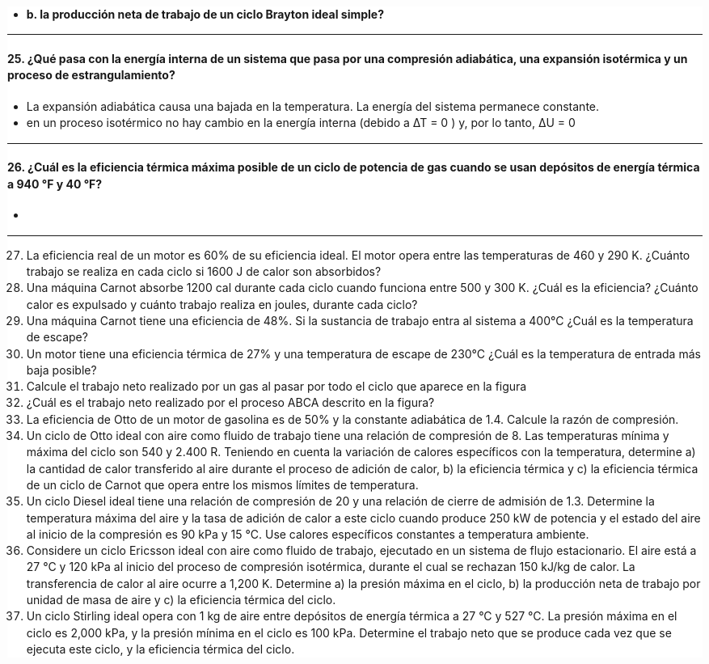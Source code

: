 - **b. la producción neta de trabajo de un ciclo Brayton ideal simple?**
    

---
#### 25. ¿Qué pasa con la energía interna de un sistema que pasa por una compresión adiabática, una expansión isotérmica y un proceso de estrangulamiento?
- La expansión adiabática causa una bajada en la temperatura. La energía del sistema permanece constante.
- en un proceso isotérmico no hay cambio en la energía interna (debido a ∆T = 0 ) y, por lo tanto, ΔU = 0


---
#### 26. ¿Cuál es la eficiencia térmica máxima posible de un ciclo de potencia de gas cuando se usan depósitos de energía térmica a 940 °F y 40 °F?
- 

---
27. La eficiencia real de un motor es 60% de su eficiencia ideal. El motor opera entre las temperaturas
de 460 y 290 K. ¿Cuánto trabajo se realiza en cada ciclo si 1600 J de calor son absorbidos?
28. Una máquina Carnot absorbe 1200 cal durante cada ciclo cuando funciona entre 500 y 300 K.
¿Cuál es la eficiencia? ¿Cuánto calor es expulsado y cuánto trabajo realiza en joules, durante cada
ciclo?
29. Una máquina Carnot tiene una eficiencia de 48%. Si la sustancia de trabajo entra al sistema a
400°C ¿Cuál es la temperatura de escape?
30. Un motor tiene una eficiencia térmica de 27% y una temperatura de escape de 230°C ¿Cuál es la
temperatura de entrada más baja posible?
31. Calcule el trabajo neto realizado por un gas al pasar por todo el ciclo que aparece en la figura
32. ¿Cuál es el trabajo neto realizado por el proceso ABCA descrito en la figura?
33. La eficiencia de Otto de un motor de gasolina es de 50% y la constante adiabática de 1.4. Calcule
la razón de compresión.
34. Un ciclo de Otto ideal con aire como fluido de trabajo tiene una relación de compresión de 8. Las
temperaturas mínima y máxima del ciclo son 540 y 2.400 R. Teniendo en cuenta la variación de
calores específicos con la temperatura, determine a) la cantidad de calor transferido al aire durante
el proceso de adición de calor, b) la eficiencia térmica y c) la eficiencia térmica de un ciclo de Carnot
que opera entre los mismos límites de temperatura.
35. Un ciclo Diesel ideal tiene una relación de compresión de 20 y una relación de cierre de admisión
de 1.3. Determine la temperatura máxima del aire y la tasa de adición de calor a este ciclo cuando
produce 250 kW de potencia y el estado del aire al inicio de la compresión es 90 kPa y 15 °C. Use
calores específicos constantes a temperatura ambiente.
36. Considere un ciclo Ericsson ideal con aire como fluido de trabajo, ejecutado en un sistema de flujo
estacionario. El aire está a 27 °C y 120 kPa al inicio del proceso de compresión isotérmica, durante
el cual se rechazan 150 kJ/kg de calor. La transferencia de calor al aire ocurre a 1,200 K. Determine
a) la presión máxima en el ciclo, b) la producción neta de trabajo por unidad de masa de aire y c)
la eficiencia térmica del ciclo.
37. Un ciclo Stirling ideal opera con 1 kg de aire entre depósitos de energía térmica a 27 °C y 527 °C.
La presión máxima en el ciclo es 2,000 kPa, y la presión mínima en el ciclo es 100 kPa. Determine
el trabajo neto que se produce cada vez que se ejecuta este ciclo, y la eficiencia térmica del ciclo.
